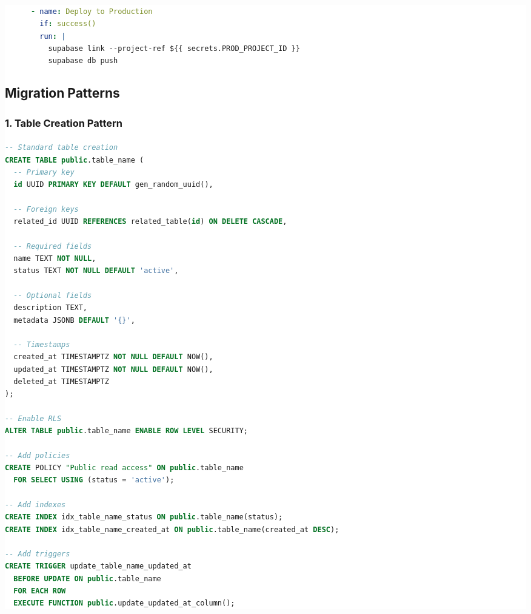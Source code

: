 ```yaml
      - name: Deploy to Production
        if: success()
        run: |
          supabase link --project-ref ${{ secrets.PROD_PROJECT_ID }}
          supabase db push
```

## Migration Patterns

### 1. Table Creation Pattern

```sql
-- Standard table creation
CREATE TABLE public.table_name (
  -- Primary key
  id UUID PRIMARY KEY DEFAULT gen_random_uuid(),
  
  -- Foreign keys
  related_id UUID REFERENCES related_table(id) ON DELETE CASCADE,
  
  -- Required fields
  name TEXT NOT NULL,
  status TEXT NOT NULL DEFAULT 'active',
  
  -- Optional fields
  description TEXT,
  metadata JSONB DEFAULT '{}',
  
  -- Timestamps
  created_at TIMESTAMPTZ NOT NULL DEFAULT NOW(),
  updated_at TIMESTAMPTZ NOT NULL DEFAULT NOW(),
  deleted_at TIMESTAMPTZ
);

-- Enable RLS
ALTER TABLE public.table_name ENABLE ROW LEVEL SECURITY;

-- Add policies
CREATE POLICY "Public read access" ON public.table_name
  FOR SELECT USING (status = 'active');

-- Add indexes
CREATE INDEX idx_table_name_status ON public.table_name(status);
CREATE INDEX idx_table_name_created_at ON public.table_name(created_at DESC);

-- Add triggers
CREATE TRIGGER update_table_name_updated_at
  BEFORE UPDATE ON public.table_name
  FOR EACH ROW
  EXECUTE FUNCTION public.update_updated_at_column();
```
